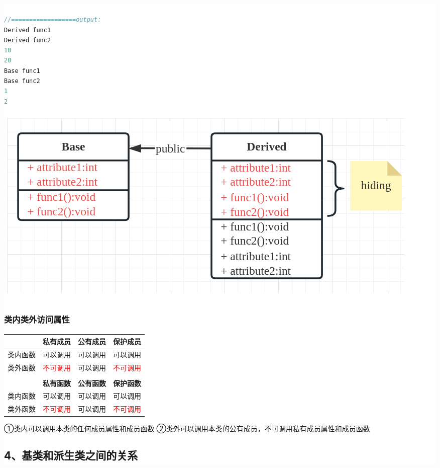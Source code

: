 ```cpp

//==================output:
Derived func1
Derived func2
10
20
Base func1
Base func2
1
2
```

![img](../../assets/images/ch20/06.png)

### 类内类外访问属性

|          | 私有成员                          | 公有成员     | 保护成员                          |
| -------- | --------------------------------- | ------------ | --------------------------------- |
| 类内函数 | 可以调用                          | 可以调用     | 可以调用                          |
| 类外函数 | <font color="red">不可调用</font> | 可以调用     | <font color="red">不可调用</font> |
|          |                                   |              |                                   |
|          | **私有函数**                      | **公有函数** | **保护函数**                      |
| 类内函数 | 可以调用                          | 可以调用     | 可以调用                          |
| 类外函数 | <font color="red">不可调用</font> | 可以调用     | <font color="red">不可调用</font> |

①类内可以调用本类的任何成员属性和成员函数
②类外可以调用本类的公有成员，不可调用私有成员属性和成员函数

## 4、基类和派生类之间的关系
